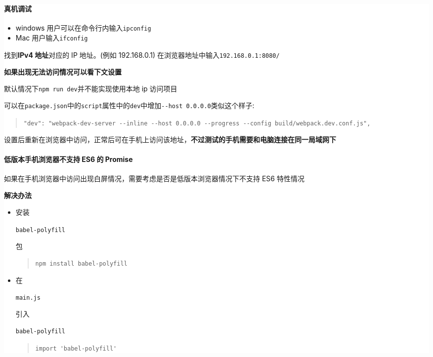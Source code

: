 #### 真机调试

* windows 用户可以在命令行内输入`ipconfig`
* Mac 用户输入`ifconfig`

找到**IPv4 地址**对应的 IP 地址。(例如 192.168.0.1) 在浏览器地址中输入`192.168.0.1:8080/`

**如果出现无法访问情况可以看下文设置**

默认情况下`npm run dev`并不能实现使用本地 ip 访问项目

可以在`package.json`中的`script`属性中的`dev`中增加`--host 0.0.0.0`类似这个样子:

> ```
> "dev": "webpack-dev-server --inline --host 0.0.0.0 --progress --config build/webpack.dev.conf.js",
> ```

设置后重新在浏览器中访问，正常后可在手机上访问该地址，**不过测试的手机需要和电脑连接在同一局域网下**

#### 低版本手机浏览器不支持 ES6 的 Promise

如果在手机浏览器中访问出现白屏情况，需要考虑是否是低版本浏览器情况下不支持 ES6 特性情况

**解决办法**

*   安装

    ```
    babel-polyfill
    ```

    包

    > `npm install babel-polyfill`
*   在

    ```
    main.js
    ```

    引入

    ```
    babel-polyfill
    ```

    > `import 'babel-polyfill'`
